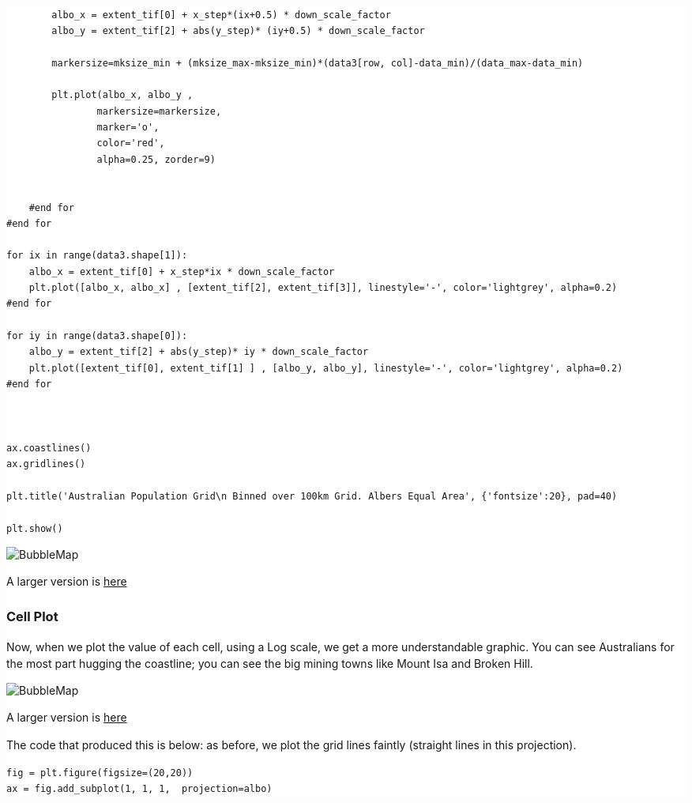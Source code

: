             albo_x = extent_tif[0] + x_step*(ix+0.5) * down_scale_factor
            albo_y = extent_tif[2] + abs(y_step)* (iy+0.5) * down_scale_factor
            
            markersize=mksize_min + (mksize_max-mksize_min)*(data3[row, col]-data_min)/(data_max-data_min)
            
            plt.plot(albo_x, albo_y ,
                    markersize=markersize, 
                    marker='o', 
                    color='red', 
                    alpha=0.25, zorder=9)


        #end for
    #end for

    for ix in range(data3.shape[1]):
        albo_x = extent_tif[0] + x_step*ix * down_scale_factor       
        plt.plot([albo_x, albo_x] , [extent_tif[2], extent_tif[3]], linestyle='-', color='lightgrey', alpha=0.2)
    #end for

    for iy in range(data3.shape[0]):
        albo_y = extent_tif[2] + abs(y_step)* iy * down_scale_factor
        plt.plot([extent_tif[0], extent_tif[1] ] , [albo_y, albo_y], linestyle='-', color='lightgrey', alpha=0.2)
    #end for



    ax.coastlines()
    ax.gridlines()

    plt.title('Australian Population Grid\n Binned over 100km Grid. Albers Equal Area', {'fontsize':20}, pad=40)

    plt.show()



![BubbleMap]({filename}images/ozpop08.png)

A larger version is [here](images/ozpop08.png)

### Cell Plot ##
Now, when we plot the value of each cell, using a Log scale, we get a more understandable graphic.  You can see Australians for the most part hugging the coastline; you can see the big mining towns like Mount Isa and Broken Hill.

![BubbleMap]({filename}images/ozpop10.png)

A larger version is [here](images/ozpop10.png)

The code that produced this is below: as before, we plot the grid lines faintly (straight lines in this projection).

    fig = plt.figure(figsize=(20,20))
    ax = fig.add_subplot(1, 1, 1,  projection=albo)

